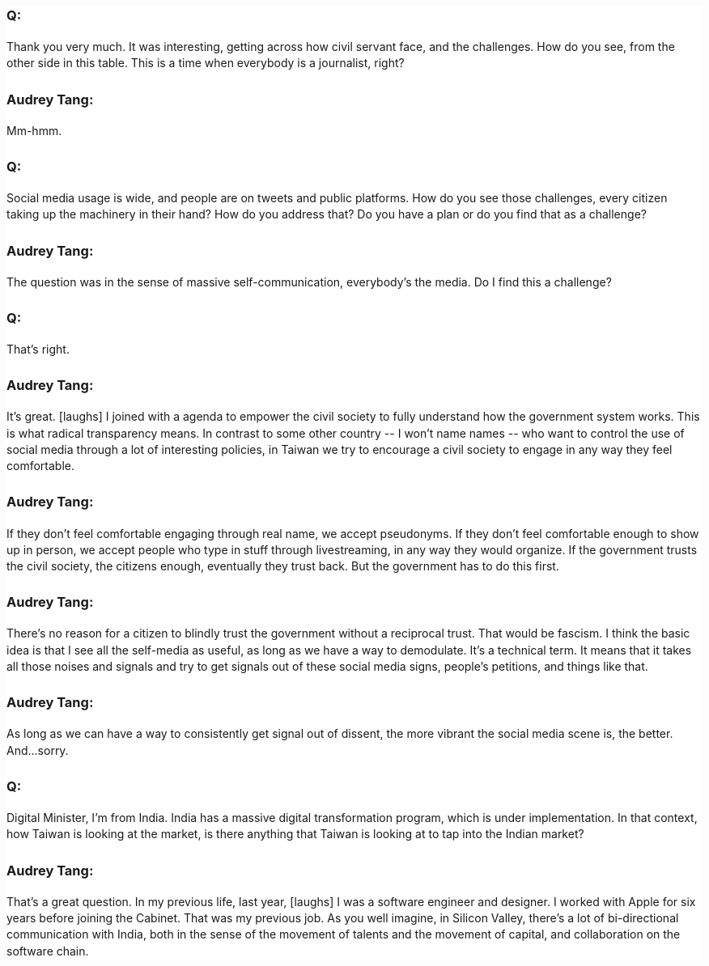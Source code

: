 ### Q:
Thank you very much. It was interesting, getting across how civil servant face, and the challenges. How do you see, from the other side in this table. This is a time when everybody is a journalist, right?

### Audrey Tang:
Mm-hmm.

### Q:
Social media usage is wide, and people are on tweets and public platforms. How do you see those challenges, every citizen taking up the machinery in their hand? How do you address that? Do you have a plan or do you find that as a challenge?

### Audrey Tang:
The question was in the sense of massive self-communication, everybody’s the media. Do I find this a challenge?

### Q:
That’s right.

### Audrey Tang:
It’s great. \[laughs\] I joined with a agenda to empower the civil society to fully understand how the government system works. This is what radical transparency means. In contrast to some other country -- I won’t name names -- who want to control the use of social media through a lot of interesting policies, in Taiwan we try to encourage a civil society to engage in any way they feel comfortable.

### Audrey Tang:
If they don’t feel comfortable engaging through real name, we accept pseudonyms. If they don’t feel comfortable enough to show up in person, we accept people who type in stuff through livestreaming, in any way they would organize. If the government trusts the civil society, the citizens enough, eventually they trust back. But the government has to do this first.

### Audrey Tang:
There’s no reason for a citizen to blindly trust the government without a reciprocal trust. That would be fascism. I think the basic idea is that I see all the self-media as useful, as long as we have a way to demodulate. It’s a technical term. It means that it takes all those noises and signals and try to get signals out of these social media signs, people’s petitions, and things like that.

### Audrey Tang:
As long as we can have a way to consistently get signal out of dissent, the more vibrant the social media scene is, the better. And...sorry.

### Q:
Digital Minister, I’m from India. India has a massive digital transformation program, which is under implementation. In that context, how Taiwan is looking at the market, is there anything that Taiwan is looking at to tap into the Indian market?

### Audrey Tang:
That’s a great question. In my previous life, last year, \[laughs\] I was a software engineer and designer. I worked with Apple for six years before joining the Cabinet. That was my previous job. As you well imagine, in Silicon Valley, there’s a lot of bi-directional communication with India, both in the sense of the movement of talents and the movement of capital, and collaboration on the software chain.
